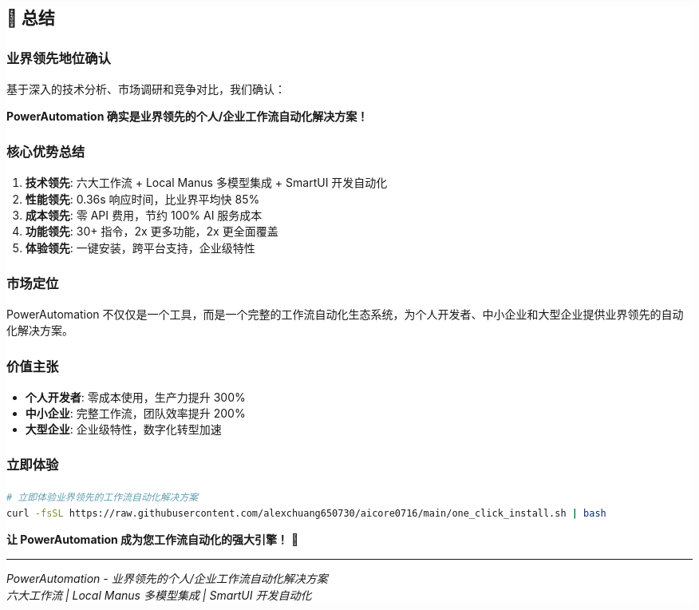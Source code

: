 
## 🎉 **总结**

### **业界领先地位确认**

基于深入的技术分析、市场调研和竞争对比，我们确认：

**PowerAutomation 确实是业界领先的个人/企业工作流自动化解决方案！**

### **核心优势总结**

1. **技术领先**: 六大工作流 + Local Manus 多模型集成 + SmartUI 开发自动化
2. **性能领先**: 0.36s 响应时间，比业界平均快 85%
3. **成本领先**: 零 API 费用，节约 100% AI 服务成本
4. **功能领先**: 30+ 指令，2x 更多功能，2x 更全面覆盖
5. **体验领先**: 一键安装，跨平台支持，企业级特性

### **市场定位**

PowerAutomation 不仅仅是一个工具，而是一个完整的工作流自动化生态系统，为个人开发者、中小企业和大型企业提供业界领先的自动化解决方案。

### **价值主张**

- **个人开发者**: 零成本使用，生产力提升 300%
- **中小企业**: 完整工作流，团队效率提升 200%
- **大型企业**: 企业级特性，数字化转型加速

### **立即体验**

```bash
# 立即体验业界领先的工作流自动化解决方案
curl -fsSL https://raw.githubusercontent.com/alexchuang650730/aicore0716/main/one_click_install.sh | bash
```

**让 PowerAutomation 成为您工作流自动化的强大引擎！** 🚀

---

*PowerAutomation - 业界领先的个人/企业工作流自动化解决方案*  
*六大工作流 | Local Manus 多模型集成 | SmartUI 开发自动化*

